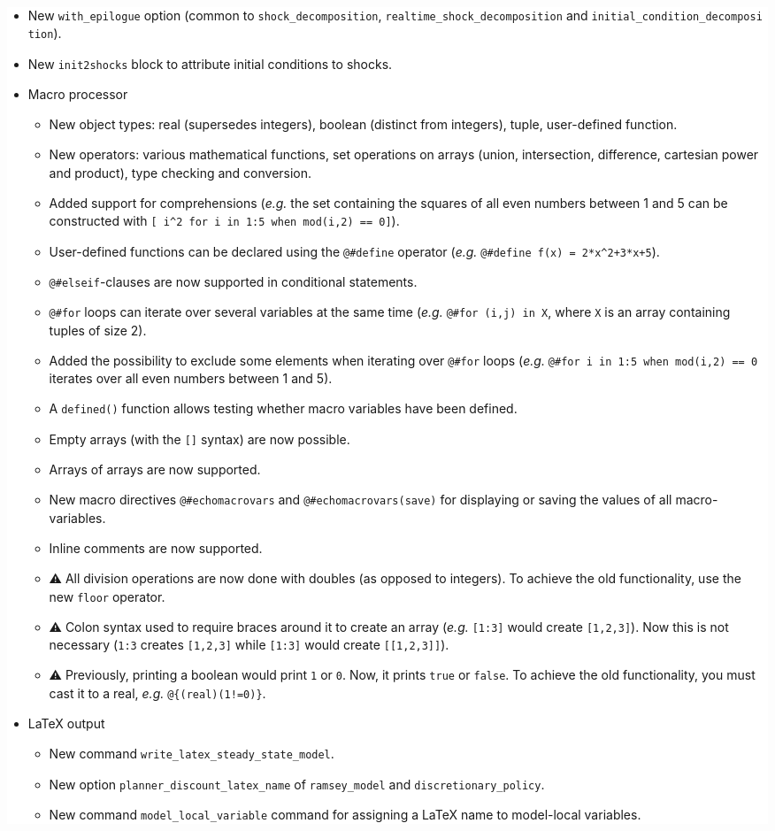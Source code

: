    - New `with_epilogue` option (common to `shock_decomposition`,
     `realtime_shock_decomposition` and `initial_condition_decomposition`).

   - New `init2shocks` block to attribute initial conditions to shocks.

 - Macro processor

   - New object types: real (supersedes integers), boolean (distinct from
     integers), tuple, user-defined function.

   - New operators: various mathematical functions, set operations on arrays
     (union, intersection, difference, cartesian power and product), type
     checking and conversion.

   - Added support for comprehensions (*e.g.* the set containing the squares of
     all even numbers between 1 and 5 can be constructed with `[ i^2 for i in
     1:5 when mod(i,2) == 0]`).

   - User-defined functions can be declared using the `@#define` operator (*e.g.*
     `@#define f(x) = 2*x^2+3*x+5`).

   - `@#elseif`-clauses are now supported in conditional statements.

   - `@#for` loops can iterate over several variables at the same time (*e.g.*
     `@#for (i,j) in X`, where `X` is an array containing tuples of size 2).

   - Added the possibility to exclude some elements when iterating over `@#for`
     loops (*e.g.* `@#for i in 1:5 when mod(i,2) == 0` iterates over all even
     numbers between 1 and 5).

   - A `defined()` function allows testing whether macro variables have been
     defined.

   - Empty arrays (with the `[]` syntax) are now possible.

   - Arrays of arrays are now supported.

   - New macro directives `@#echomacrovars` and `@#echomacrovars(save)` for
     displaying or saving the values of all macro-variables.

   - Inline comments are now supported.

   - ⚠ All division operations are now done with doubles (as opposed to
     integers). To achieve the old functionality, use the new `floor` operator.

   - ⚠ Colon syntax used to require braces around it to create an array
     (*e.g.* `[1:3]` would create `[1,2,3]`). Now this is not necessary (`1:3`
     creates `[1,2,3]` while `[1:3]` would create `[[1,2,3]]`).

   - ⚠ Previously, printing a boolean would print `1` or `0`. Now, it
     prints `true` or `false`. To achieve the old functionality, you must cast
     it to a real, *e.g.* `@{(real)(1!=0)}`.

 - LaTeX output

    - New command `write_latex_steady_state_model`.

    - New option `planner_discount_latex_name` of `ramsey_model` and
      `discretionary_policy`.

    - New command `model_local_variable` command for assigning a LaTeX name to
      model-local variables.
